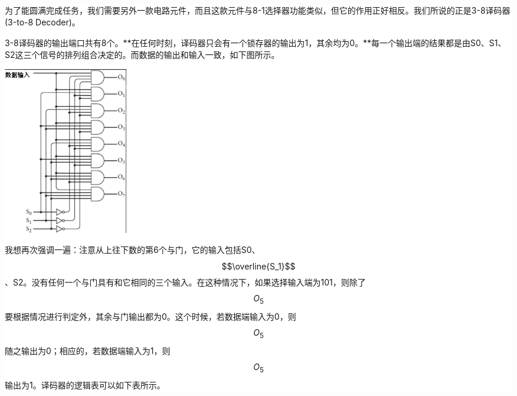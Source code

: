 为了能圆满完成任务，我们需要另外一款电路元件，而且这款元件与8-1选择器功能类似，但它的作用正好相反。我们所说的正是3-8译码器(3-to-8 Decoder)。

3-8译码器的输出端口共有8个。**在任何时刻，译码器只会有一个锁存器的输出为1，其余均为0。**每一个输出端的结果都是由S0、S1、S2这三个信号的排列组合决定的。而数据的输出和输入一致，如下图所示。

<img src="image/image-20241210105603885.png" alt="image-20241210105603885" style="zoom:33%;" />

我想再次强调一遍：注意从上往下数的第6个与门，它的输入包括S0、$$\overline{S_1}$$、S2。没有任何一个与门具有和它相同的三个输入。在这种情况下，如果选择输入端为101，则除了$$O_5$$要根据情况进行判定外，其余与门输出都为0。这个时候，若数据端输入为0，则$$O_5$$随之输出为0；相应的，若数据端输入为1，则$$O_5$$输出为1。译码器的逻辑表可以如下表所示。
